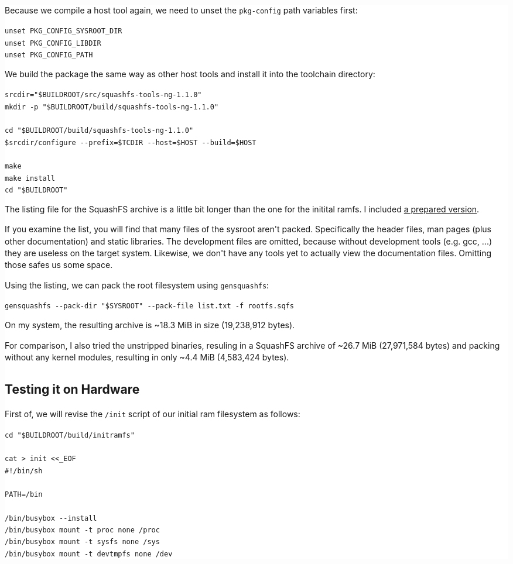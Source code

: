 Because we compile a host tool again, we need to unset the `pkg-config` path
variables first:

    unset PKG_CONFIG_SYSROOT_DIR
    unset PKG_CONFIG_LIBDIR
    unset PKG_CONFIG_PATH

We build the package the same way as other host tools and install it into
the toolchain directory:

    srcdir="$BUILDROOT/src/squashfs-tools-ng-1.1.0"
    mkdir -p "$BUILDROOT/build/squashfs-tools-ng-1.1.0"

    cd "$BUILDROOT/build/squashfs-tools-ng-1.1.0"
    $srcdir/configure --prefix=$TCDIR --host=$HOST --build=$HOST

    make
    make install
    cd "$BUILDROOT"

The listing file for the SquashFS archive is a little bit longer than the
one for the initital ramfs. I included [a prepared version](list.txt).

If you examine the list, you will find that many files of the sysroot aren't
packed. Specifically the header files, man pages (plus other documentation)
and static libraries. The development files are omitted, because without
development tools (e.g. gcc, ...) they are useless on the target system.
Likewise, we don't have any tools yet to actually view the documentation files.
Omitting those safes us some space.

Using the listing, we can pack the root filesystem using `gensquashfs`:

    gensquashfs --pack-dir "$SYSROOT" --pack-file list.txt -f rootfs.sqfs


On my system, the resulting archive is ~18.3 MiB in size (19,238,912 bytes).

For comparison, I also tried the unstripped binaries, resuling in a SquashFS
archive of ~26.7 MiB (27,971,584 bytes) and packing without any kernel modules,
resulting in only ~4.4 MiB (4,583,424 bytes).


## Testing it on Hardware

First of, we will revise the `/init` script of our initial ram filesystem as
follows:

    cd "$BUILDROOT/build/initramfs"

    cat > init <<_EOF
    #!/bin/sh

    PATH=/bin

    /bin/busybox --install
    /bin/busybox mount -t proc none /proc
    /bin/busybox mount -t sysfs none /sys
    /bin/busybox mount -t devtmpfs none /dev
